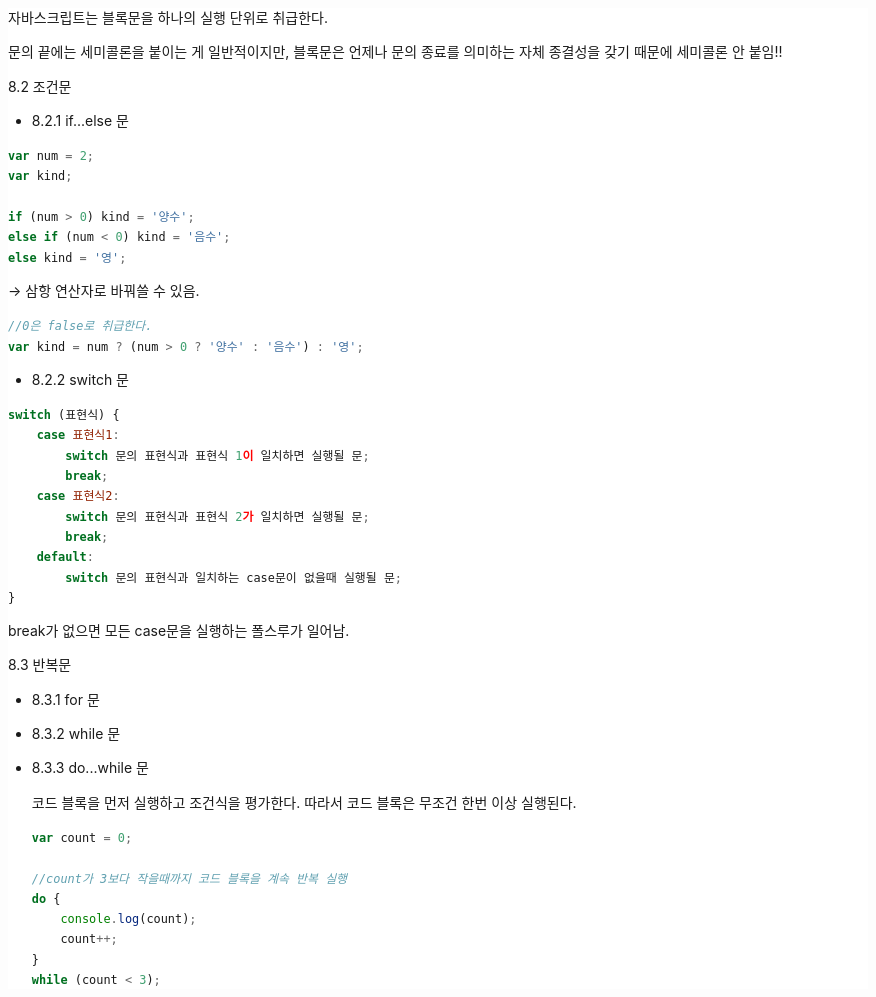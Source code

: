 자바스크립트는 블록문을 하나의 실행 단위로 취급한다.

문의 끝에는 세미콜론을 붙이는 게 일반적이지만, 블록문은 언제나 문의 종료를 의미하는 자체 종결성을 갖기 때문에 세미콜론 안 붙임!!

8.2 조건문

- 8.2.1 if...else 문

```jsx
var num = 2;
var kind;

if (num > 0) kind = '양수';
else if (num < 0) kind = '음수';
else kind = '영';
```

→ 삼항 연산자로 바꿔쓸 수 있음.

```jsx
//0은 false로 취급한다.
var kind = num ? (num > 0 ? '양수' : '음수') : '영';
```

- 8.2.2 switch 문

```jsx
switch (표현식) {
	case 표현식1:
		switch 문의 표현식과 표현식 1이 일치하면 실행될 문;
		break;
	case 표현식2:
		switch 문의 표현식과 표현식 2가 일치하면 실행될 문;
		break;
	default:
		switch 문의 표현식과 일치하는 case문이 없을때 실행될 문;
}
```

break가 없으면 모든 case문을 실행하는 폴스루가 일어남.

8.3 반복문

- 8.3.1 for 문
- 8.3.2 while 문
- 8.3.3 do...while 문
    
    코드 블록을 먼저 실행하고 조건식을 평가한다. 따라서 코드 블록은 무조건 한번 이상 실행된다.
    
    ```jsx
    var count = 0;
    
    //count가 3보다 작을때까지 코드 블록을 계속 반복 실행
    do {
    	console.log(count);
    	count++;
    }
    while (count < 3);
    ```
    